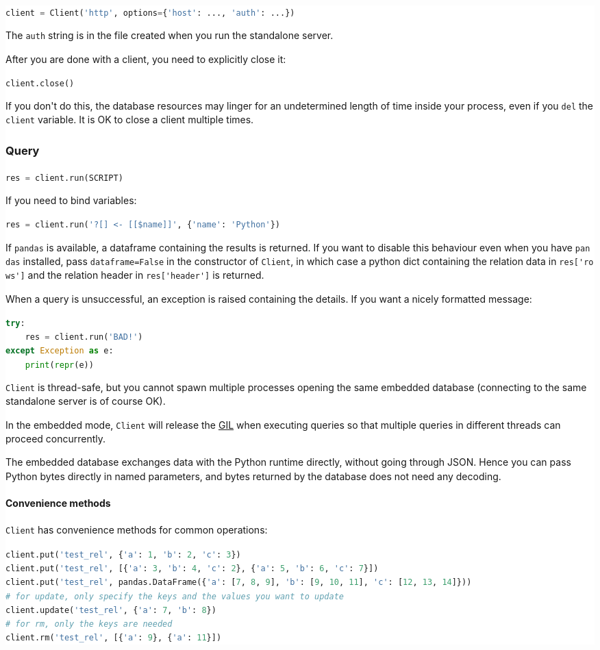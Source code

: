 ```python
client = Client('http', options={'host': ..., 'auth': ...})
```

The `auth` string is in the file created when you run the standalone server.

After you are done with a client, you need to explicitly close it:

```python
client.close()
```

If you don't do this, the database resources may linger for an undetermined length of time
inside your process, even if you `del` the `client` variable.
It is OK to close a client multiple times.

### Query

```python
res = client.run(SCRIPT)
```

If you need to bind variables:

```python
res = client.run('?[] <- [[$name]]', {'name': 'Python'})
```

If `pandas` is available, a dataframe containing the results is returned.
If you want to disable this behaviour even when you have `pandas` installed,
pass `dataframe=False` in the constructor of `Client`,
in which case a python dict containing the relation data in `res['rows']`
and the relation header in `res['header']` is returned.

When a query is unsuccessful, an exception is raised containing the details.
If you want a nicely formatted message:

```python
try:
    res = client.run('BAD!')
except Exception as e:
    print(repr(e))
```

`Client` is thread-safe, but you cannot spawn multiple processes opening the same embedded database
(connecting to the same standalone server is of course OK).

In the embedded mode, `Client` will release the [GIL](https://wiki.python.org/moin/GlobalInterpreterLock)
when executing queries so that multiple queries in different threads can proceed concurrently.

The embedded database exchanges data with the Python runtime directly, without going through JSON.
Hence you can pass Python bytes directly in named parameters, and bytes returned by the
database does not need any decoding.

#### Convenience methods

`Client` has convenience methods for common operations:

```python
client.put('test_rel', {'a': 1, 'b': 2, 'c': 3})
client.put('test_rel', [{'a': 3, 'b': 4, 'c': 2}, {'a': 5, 'b': 6, 'c': 7}])
client.put('test_rel', pandas.DataFrame({'a': [7, 8, 9], 'b': [9, 10, 11], 'c': [12, 13, 14]}))
# for update, only specify the keys and the values you want to update
client.update('test_rel', {'a': 7, 'b': 8})
# for rm, only the keys are needed
client.rm('test_rel', [{'a': 9}, {'a': 11}])
```

